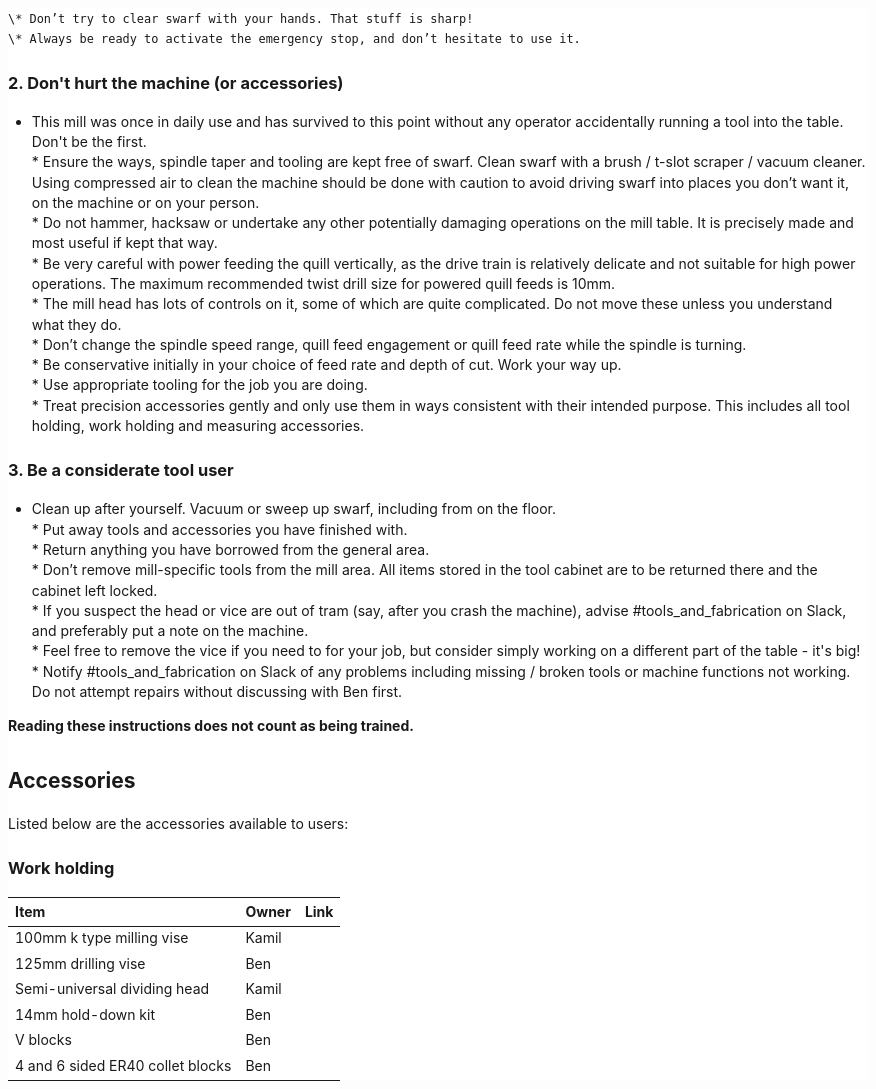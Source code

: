     \* Don’t try to clear swarf with your hands. That stuff is sharp!  
    \* Always be ready to activate the emergency stop, and don’t hesitate to use it.  

### 2. Don't hurt the machine (or accessories)

-   This mill was once in daily use and has survived to this point without any operator accidentally running a tool into the table. Don't be the first.  
    \* Ensure the ways, spindle taper and tooling are kept free of swarf. Clean swarf with a brush / t-slot scraper / vacuum cleaner. Using compressed air to clean the machine should be done with caution to avoid driving swarf into places you don’t want it, on the machine or on your person.  
    \* Do not hammer, hacksaw or undertake any other potentially damaging operations on the mill table. It is precisely made and most useful if kept that way.  
    \* Be very careful with power feeding the quill vertically, as the drive train is relatively delicate and not suitable for high power operations. The maximum recommended twist drill size for powered quill feeds is 10mm.  
    \* The mill head has lots of controls on it, some of which are quite complicated. Do not move these unless you understand what they do.  
    \* Don’t change the spindle speed range, quill feed engagement or quill feed rate while the spindle is turning.  
    \* Be conservative initially in your choice of feed rate and depth of cut. Work your way up.  
    \* Use appropriate tooling for the job you are doing.  
    \* Treat precision accessories gently and only use them in ways consistent with their intended purpose. This includes all tool holding, work holding and measuring accessories.  

### 3. Be a considerate tool user

-   Clean up after yourself. Vacuum or sweep up swarf, including from on the floor.  
    \* Put away tools and accessories you have finished with.  
    \* Return anything you have borrowed from the general area.  
    \* Don’t remove mill-specific tools from the mill area. All items stored in the tool cabinet are to be returned there and the cabinet left locked.  
    \* If you suspect the head or vice are out of tram (say, after you crash the machine), advise \#tools_and_fabrication on Slack, and preferably put a note on the machine.  
    \* Feel free to remove the vice if you need to for your job, but consider simply working on a different part of the table - it's big!  
    \* Notify \#tools_and_fabrication on Slack of any problems including missing / broken tools or machine functions not working. Do not attempt repairs without discussing with Ben first.  

**Reading these instructions does not count as being trained.**

## Accessories

Listed below are the accessories available to users:

### Work holding

| Item                             | Owner | Link |
|:---------------------------------|:------|:-----|
| 100mm k type milling vise        | Kamil |      |
| 125mm drilling vise              | Ben   |      |
| Semi-universal dividing head     | Kamil |      |
| 14mm hold-down kit               | Ben   |      |
| V blocks                         | Ben   |      |
| 4 and 6 sided ER40 collet blocks | Ben   |      |
